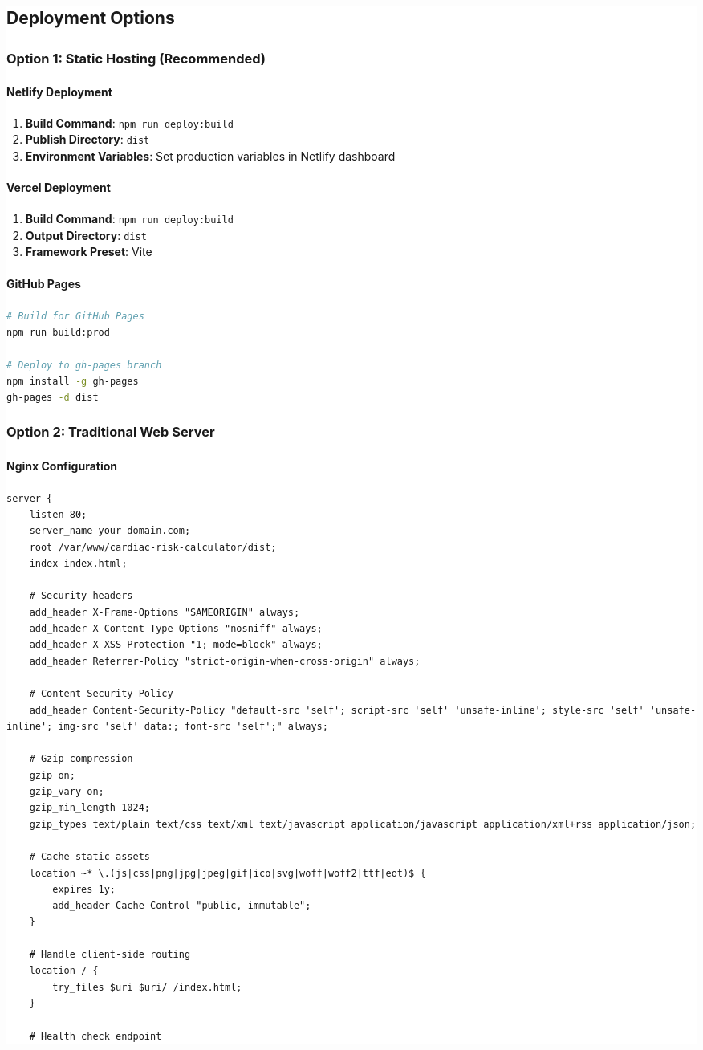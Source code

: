 ## Deployment Options

### Option 1: Static Hosting (Recommended)

#### Netlify Deployment
1. **Build Command**: `npm run deploy:build`
2. **Publish Directory**: `dist`
3. **Environment Variables**: Set production variables in Netlify dashboard

#### Vercel Deployment
1. **Build Command**: `npm run deploy:build`
2. **Output Directory**: `dist`
3. **Framework Preset**: Vite

#### GitHub Pages
```bash
# Build for GitHub Pages
npm run build:prod

# Deploy to gh-pages branch
npm install -g gh-pages
gh-pages -d dist
```

### Option 2: Traditional Web Server

#### Nginx Configuration
```nginx
server {
    listen 80;
    server_name your-domain.com;
    root /var/www/cardiac-risk-calculator/dist;
    index index.html;

    # Security headers
    add_header X-Frame-Options "SAMEORIGIN" always;
    add_header X-Content-Type-Options "nosniff" always;
    add_header X-XSS-Protection "1; mode=block" always;
    add_header Referrer-Policy "strict-origin-when-cross-origin" always;

    # Content Security Policy
    add_header Content-Security-Policy "default-src 'self'; script-src 'self' 'unsafe-inline'; style-src 'self' 'unsafe-inline'; img-src 'self' data:; font-src 'self';" always;

    # Gzip compression
    gzip on;
    gzip_vary on;
    gzip_min_length 1024;
    gzip_types text/plain text/css text/xml text/javascript application/javascript application/xml+rss application/json;

    # Cache static assets
    location ~* \.(js|css|png|jpg|jpeg|gif|ico|svg|woff|woff2|ttf|eot)$ {
        expires 1y;
        add_header Cache-Control "public, immutable";
    }

    # Handle client-side routing
    location / {
        try_files $uri $uri/ /index.html;
    }

    # Health check endpoint
```